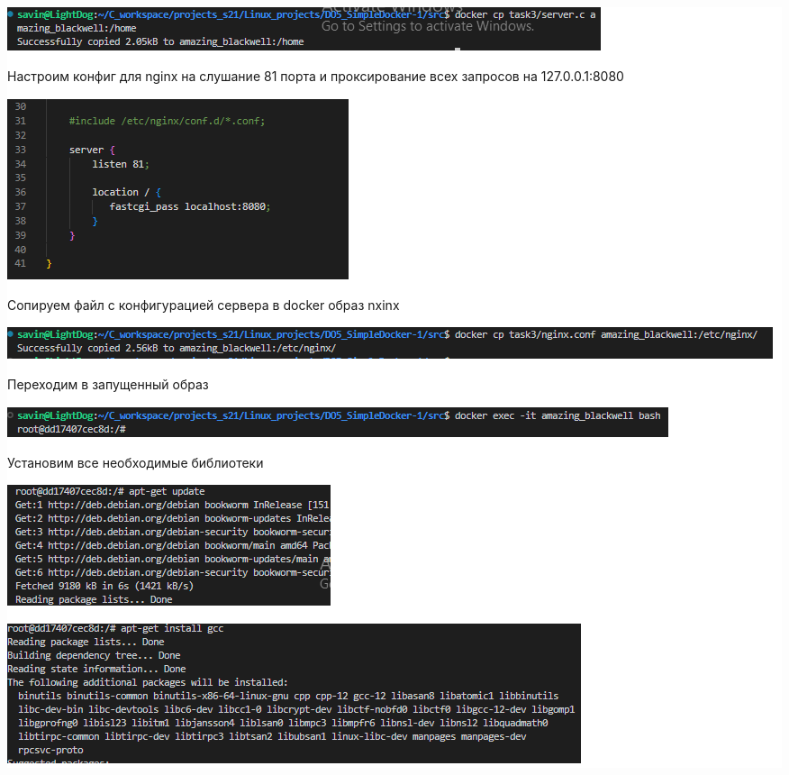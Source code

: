 ![docker cp server.c <name_of_ran_image>](./images/Task3.3.1.png)

Настроим конфиг для nginx на слушание 81 порта и проксирование всех запросов на 127.0.0.1:8080

![nginx.conf](./images/Task3.4.1.png)

Сопируем файл с конфигурацией сервера в docker образ nxinx

![docker cp nginx.conf <name_of_ran_image>](./images/Task3.5.png)

Переходим в запущенный образ

![docker exec -it](./images/Task3.6.png)

Установим все необходимые библиотеки

![update](./images/Task3.7.png)

![gcc](./images/Task3.8.png)
